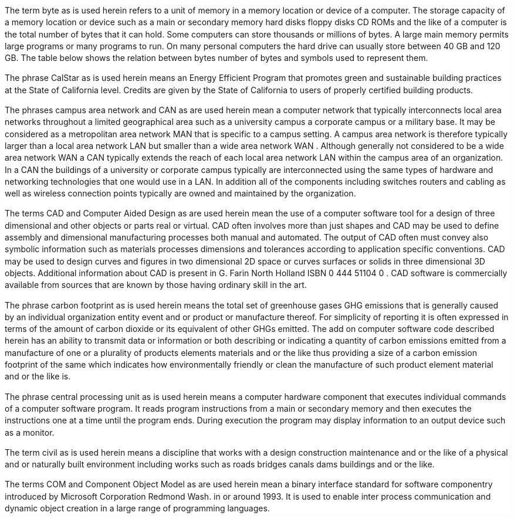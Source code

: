 The term byte as is used herein refers to a unit of memory in a memory location or device of a computer. The storage capacity of a memory location or device such as a main or secondary memory hard disks floppy disks CD ROMs and the like of a computer is the total number of bytes that it can hold. Some computers can store thousands or millions of bytes. A large main memory permits large programs or many programs to run. On many personal computers the hard drive can usually store between 40 GB and 120 GB. The table below shows the relation between bytes number of bytes and symbols used to represent them.

The phrase CalStar as is used herein means an Energy Efficient Program that promotes green and sustainable building practices at the State of California level. Credits are given by the State of California to users of properly certified building products.

The phrases campus area network and CAN as are used herein mean a computer network that typically interconnects local area networks throughout a limited geographical area such as a university campus a corporate campus or a military base. It may be considered as a metropolitan area network MAN that is specific to a campus setting. A campus area network is therefore typically larger than a local area network LAN but smaller than a wide area network WAN . Although generally not considered to be a wide area network WAN a CAN typically extends the reach of each local area network LAN within the campus area of an organization. In a CAN the buildings of a university or corporate campus typically are interconnected using the same types of hardware and networking technologies that one would use in a LAN. In addition all of the components including switches routers and cabling as well as wireless connection points typically are owned and maintained by the organization.

The terms CAD and Computer Aided Design as are used herein mean the use of a computer software tool for a design of three dimensional and other objects or parts real or virtual. CAD often involves more than just shapes and CAD may be used to define assembly and dimensional manufacturing processes both manual and automated. The output of CAD often must convey also symbolic information such as materials processes dimensions and tolerances according to application specific conventions. CAD may be used to design curves and figures in two dimensional 2D space or curves surfaces or solids in three dimensional 3D objects. Additional information about CAD is present in G. Farin North Holland ISBN 0 444 51104 0 . CAD software is commercially available from sources that are known by those having ordinary skill in the art.

The phrase carbon footprint as is used herein means the total set of greenhouse gases GHG emissions that is generally caused by an individual organization entity event and or product or manufacture thereof. For simplicity of reporting it is often expressed in terms of the amount of carbon dioxide or its equivalent of other GHGs emitted. The add on computer software code described herein has an ability to transmit data or information or both describing or indicating a quantity of carbon emissions emitted from a manufacture of one or a plurality of products elements materials and or the like thus providing a size of a carbon emission footprint of the same which indicates how environmentally friendly or clean the manufacture of such product element material and or the like is.

The phrase central processing unit as is used herein means a computer hardware component that executes individual commands of a computer software program. It reads program instructions from a main or secondary memory and then executes the instructions one at a time until the program ends. During execution the program may display information to an output device such as a monitor.

The term civil as is used herein means a discipline that works with a design construction maintenance and or the like of a physical and or naturally built environment including works such as roads bridges canals dams buildings and or the like.

The terms COM and Component Object Model as are used herein mean a binary interface standard for software componentry introduced by Microsoft Corporation Redmond Wash. in or around 1993. It is used to enable inter process communication and dynamic object creation in a large range of programming languages.

